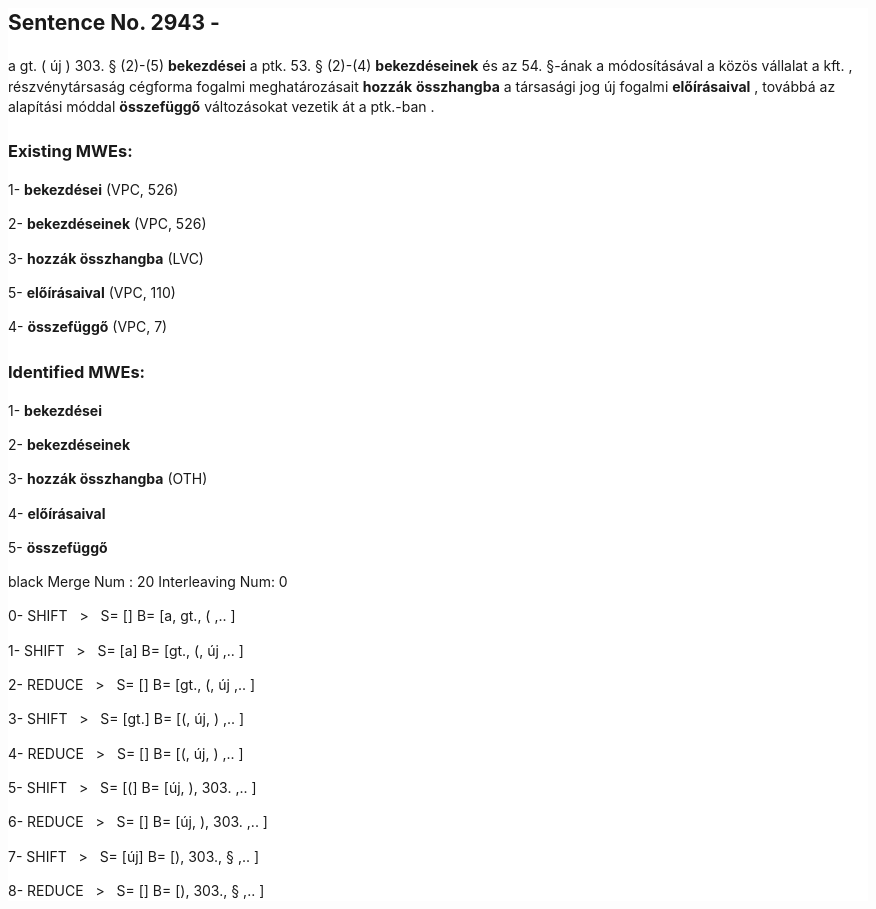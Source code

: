 ## Sentence No. 2943 - 
a gt. ( új ) 303. § (2)-(5) **bekezdései** a ptk. 53. § (2)-(4) **bekezdéseinek** és az 54. §-ának a módosításával a közös vállalat a kft. , részvénytársaság cégforma fogalmi meghatározásait **hozzák** **összhangba** a társasági jog új fogalmi **előírásaival** , továbbá az alapítási móddal **összefüggő** változásokat vezetik át a ptk.-ban . 
### Existing MWEs: 
1- **bekezdései** (VPC, 526)

2- **bekezdéseinek** (VPC, 526)

3- **hozzák összhangba** (LVC)

5- **előírásaival** (VPC, 110)

4- **összefüggő** (VPC, 7)

### Identified MWEs: 
1- **bekezdései** 

2- **bekezdéseinek** 

3- **hozzák összhangba** (OTH)

4- **előírásaival** 

5- **összefüggő** 

black Merge Num : 20 Interleaving Num: 0


0- SHIFT&nbsp;&nbsp;&nbsp;>&nbsp;&nbsp;&nbsp;S= []   B= [a, gt., ( ,.. ]



1- SHIFT&nbsp;&nbsp;&nbsp;>&nbsp;&nbsp;&nbsp;S= [a]   B= [gt., (, új ,.. ]



2- REDUCE&nbsp;&nbsp;&nbsp;>&nbsp;&nbsp;&nbsp;S= []   B= [gt., (, új ,.. ]



3- SHIFT&nbsp;&nbsp;&nbsp;>&nbsp;&nbsp;&nbsp;S= [gt.]   B= [(, új, ) ,.. ]



4- REDUCE&nbsp;&nbsp;&nbsp;>&nbsp;&nbsp;&nbsp;S= []   B= [(, új, ) ,.. ]



5- SHIFT&nbsp;&nbsp;&nbsp;>&nbsp;&nbsp;&nbsp;S= [(]   B= [új, ), 303. ,.. ]



6- REDUCE&nbsp;&nbsp;&nbsp;>&nbsp;&nbsp;&nbsp;S= []   B= [új, ), 303. ,.. ]



7- SHIFT&nbsp;&nbsp;&nbsp;>&nbsp;&nbsp;&nbsp;S= [új]   B= [), 303., § ,.. ]



8- REDUCE&nbsp;&nbsp;&nbsp;>&nbsp;&nbsp;&nbsp;S= []   B= [), 303., § ,.. ]


